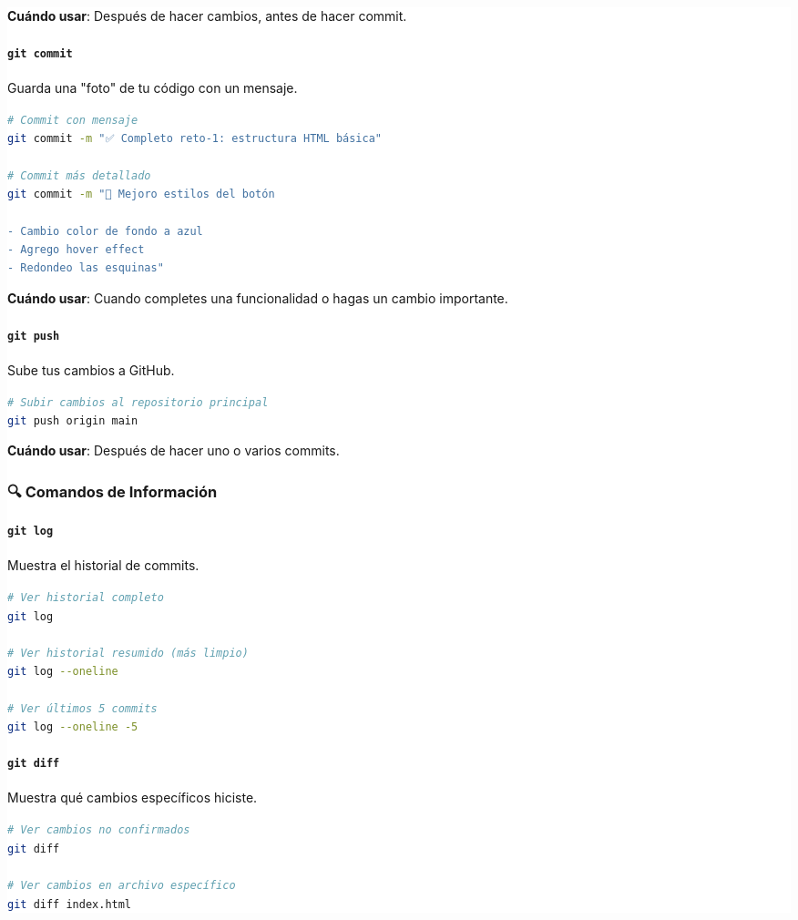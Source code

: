 **Cuándo usar**: Después de hacer cambios, antes de hacer commit.

#### `git commit`

Guarda una "foto" de tu código con un mensaje.

```bash
# Commit con mensaje
git commit -m "✅ Completo reto-1: estructura HTML básica"

# Commit más detallado
git commit -m "🎨 Mejoro estilos del botón

- Cambio color de fondo a azul
- Agrego hover effect
- Redondeo las esquinas"
```

**Cuándo usar**: Cuando completes una funcionalidad o hagas un cambio importante.

#### `git push`

Sube tus cambios a GitHub.

```bash
# Subir cambios al repositorio principal
git push origin main
```

**Cuándo usar**: Después de hacer uno o varios commits.

### 🔍 Comandos de Información

#### `git log`

Muestra el historial de commits.

```bash
# Ver historial completo
git log

# Ver historial resumido (más limpio)
git log --oneline

# Ver últimos 5 commits
git log --oneline -5
```

#### `git diff`

Muestra qué cambios específicos hiciste.

```bash
# Ver cambios no confirmados
git diff

# Ver cambios en archivo específico
git diff index.html
```
